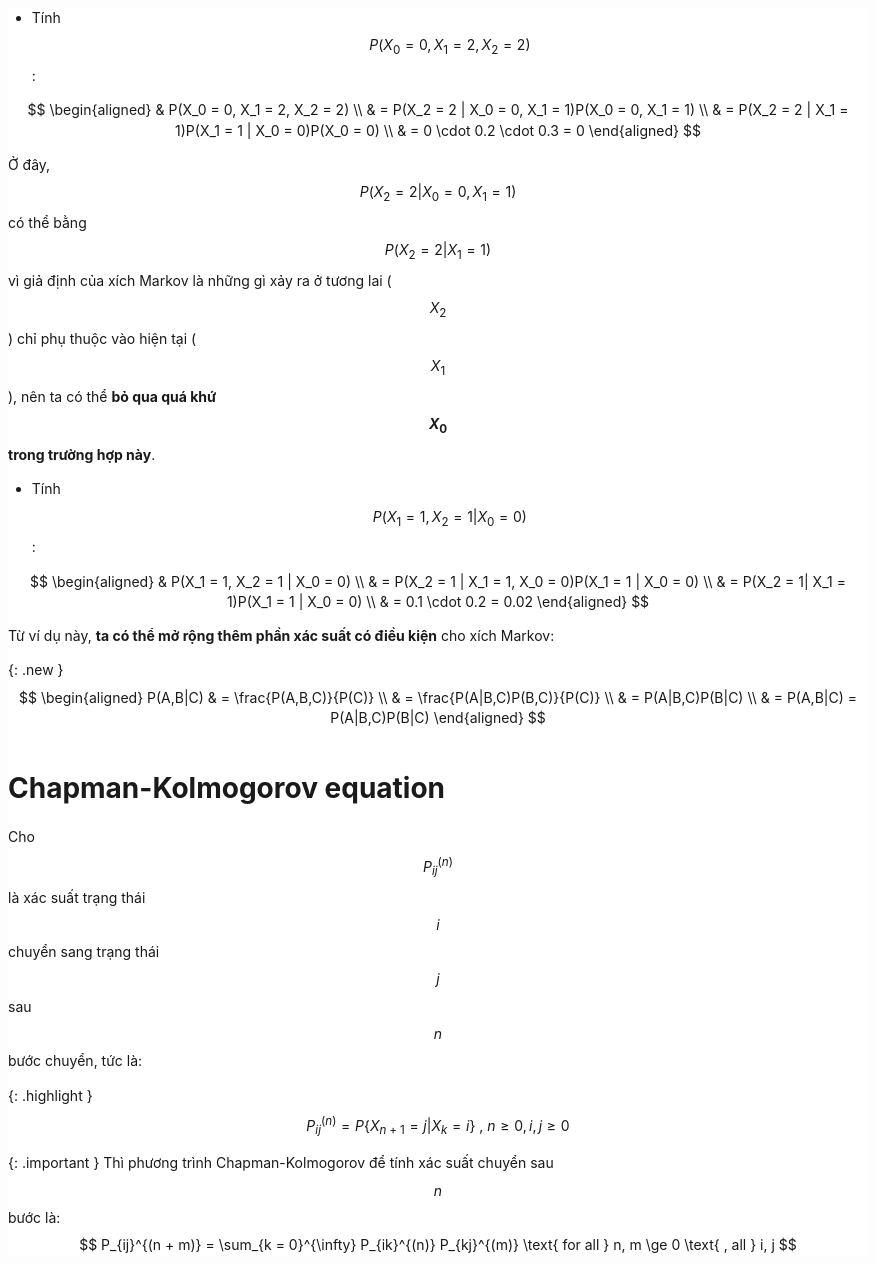 - Tính $$P(X_0 = 0, X_1 = 2, X_2 = 2)$$:

$$
\begin{aligned}
& P(X_0 = 0, X_1 = 2, X_2 = 2) \\
& = P(X_2 = 2 | X_0 = 0, X_1 = 1)P(X_0 = 0, X_1 = 1) \\
& = P(X_2 = 2 | X_1 = 1)P(X_1 = 1 | X_0 = 0)P(X_0 = 0) \\
& = 0 \cdot 0.2 \cdot 0.3 = 0
\end{aligned}
$$

Ở đây, $$P(X_2 = 2 \vert X_0 = 0, X_1 = 1)$$ có thể bằng $$P(X_2 = 2 \vert X_1 = 1)$$ vì giả định của xích Markov là những gì xảy ra ở tương lai ($$X_2$$) chỉ phụ thuộc vào hiện tại ($$X_1$$), nên ta có thể **bỏ qua quá khứ $$X_0$$ trong trường hợp này**.

- Tính $$P(X_1 = 1, X_2 = 1 \vert X_0 = 0)$$:

$$
\begin{aligned}
& P(X_1 = 1, X_2 = 1 | X_0 = 0) \\
& = P(X_2 = 1 | X_1 = 1, X_0 = 0)P(X_1 = 1 | X_0 = 0) \\
& = P(X_2 = 1| X_1 = 1)P(X_1 = 1 | X_0 = 0) \\
& = 0.1 \cdot 0.2 = 0.02
\end{aligned}
$$

Từ ví dụ này, **ta có thể mở rộng thêm phần xác suất có điều kiện** cho xích Markov:

{: .new }
$$
\begin{aligned}
P(A,B|C) & = \frac{P(A,B,C)}{P(C)} \\
& = \frac{P(A|B,C)P(B,C)}{P(C)} \\
& = P(A|B,C)P(B|C) \\
& = P(A,B|C) = P(A|B,C)P(B|C)
\end{aligned}
$$

# Chapman-Kolmogorov equation

Cho $$P_{ij}^{(n)}$$ là xác suất trạng thái $$i$$ chuyển sang trạng thái $$j$$ sau $$n$$ bước chuyển, tức là:

{: .highlight }
$$
P_{ij}^{(n)} = P\{X_{n + 1} = j \vert X_k = i\} \text{ , } n \ge 0, i, j \ge 0
$$

{: .important }
Thì phương trình Chapman-Kolmogorov để tính xác suất chuyển sau $$n$$ bước là:
$$
P_{ij}^{(n + m)} = \sum_{k = 0}^{\infty} P_{ik}^{(n)} P_{kj}^{(m)} \text{ for all } n, m \ge 0 \text{ , all } i, j
$$

